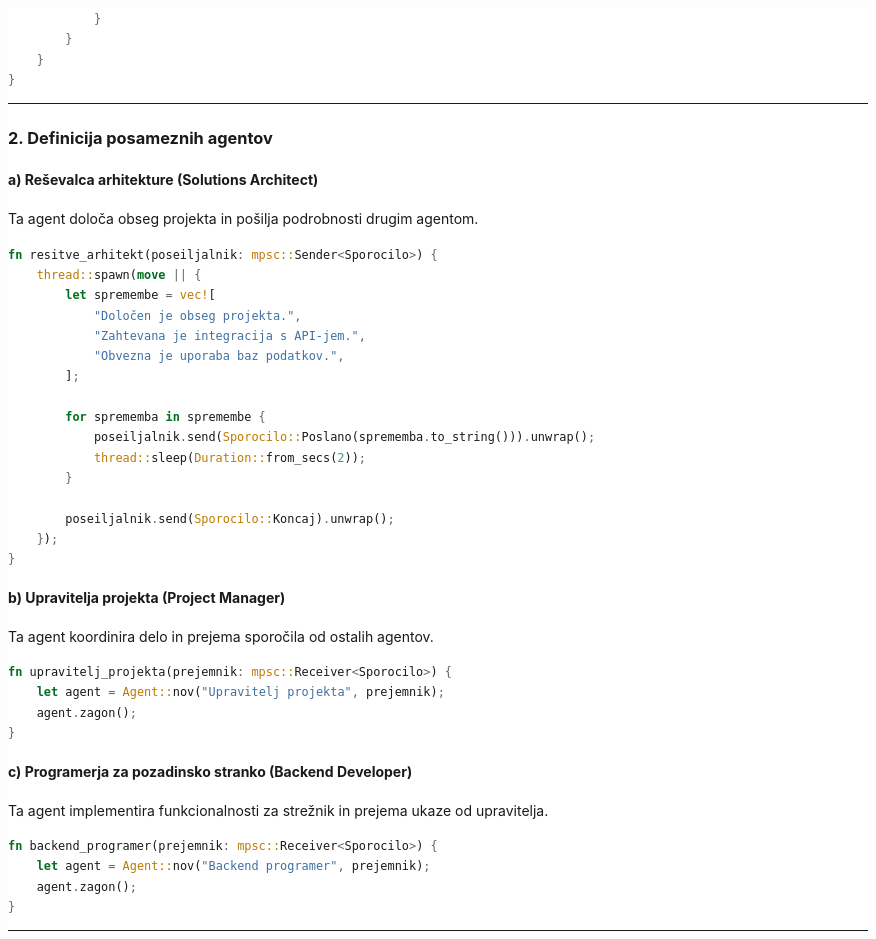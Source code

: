 ```rust
            }
        }
    }
}
```

---

### 2. Definicija posameznih agentov

#### a) Reševalca arhitekture (Solutions Architect)

Ta agent določa obseg projekta in pošilja podrobnosti drugim agentom.

```rust
fn resitve_arhitekt(poseiljalnik: mpsc::Sender<Sporocilo>) {
    thread::spawn(move || {
        let spremembe = vec![
            "Določen je obseg projekta.",
            "Zahtevana je integracija s API-jem.",
            "Obvezna je uporaba baz podatkov.",
        ];

        for sprememba in spremembe {
            poseiljalnik.send(Sporocilo::Poslano(sprememba.to_string())).unwrap();
            thread::sleep(Duration::from_secs(2));
        }

        poseiljalnik.send(Sporocilo::Koncaj).unwrap();
    });
}
```

#### b) Upravitelja projekta (Project Manager)

Ta agent koordinira delo in prejema sporočila od ostalih agentov.

```rust
fn upravitelj_projekta(prejemnik: mpsc::Receiver<Sporocilo>) {
    let agent = Agent::nov("Upravitelj projekta", prejemnik);
    agent.zagon();
}
```

#### c) Programerja za pozadinsko stranko (Backend Developer)

Ta agent implementira funkcionalnosti za strežnik in prejema ukaze od upravitelja.

```rust
fn backend_programer(prejemnik: mpsc::Receiver<Sporocilo>) {
    let agent = Agent::nov("Backend programer", prejemnik);
    agent.zagon();
}
```

---